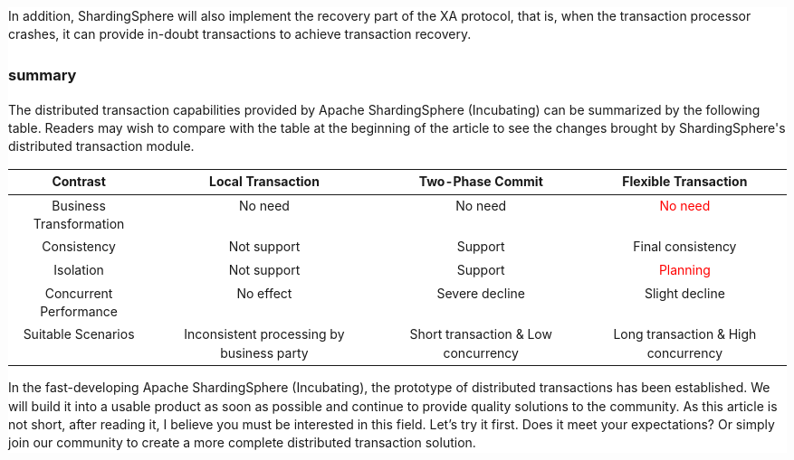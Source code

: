 

In addition, ShardingSphere will also implement the recovery part of the XA protocol, that is, when the transaction processor crashes, it can provide in-doubt transactions to achieve transaction recovery.


### summary

The distributed transaction capabilities provided by Apache ShardingSphere (Incubating) can be summarized by the following table. Readers may wish to compare with the table at the beginning of the article to see the changes brought by ShardingSphere's distributed transaction module.


|        Contrast         |             Local Transaction             |          Two-Phase Commit           |        Flexible Transaction         |
| :---------------------: | :---------------------------------------: | :---------------------------------: | :---------------------------------: |
| Business Transformation |                  No need                  |               No need               | <font color=#ff0000>No need</font>  |
|       Consistency       |                Not support                |               Support               |          Final consistency          |
|        Isolation        |                Not support                |               Support               | <font color=#ff0000>Planning</font> |
| Concurrent Performance  |                 No effect                 |           Severe decline            |           Slight decline            |
|   Suitable Scenarios    | Inconsistent processing by business party | Short transaction & Low concurrency | Long transaction & High concurrency |

In the fast-developing Apache ShardingSphere (Incubating), the prototype of distributed transactions has been established. We will build it into a usable product as soon as possible and continue to provide quality solutions to the community. As this article is not short, after reading it, I believe you must be interested in this field. Let’s try it first. Does it meet your expectations? Or simply join our community to create a more complete distributed transaction solution.

